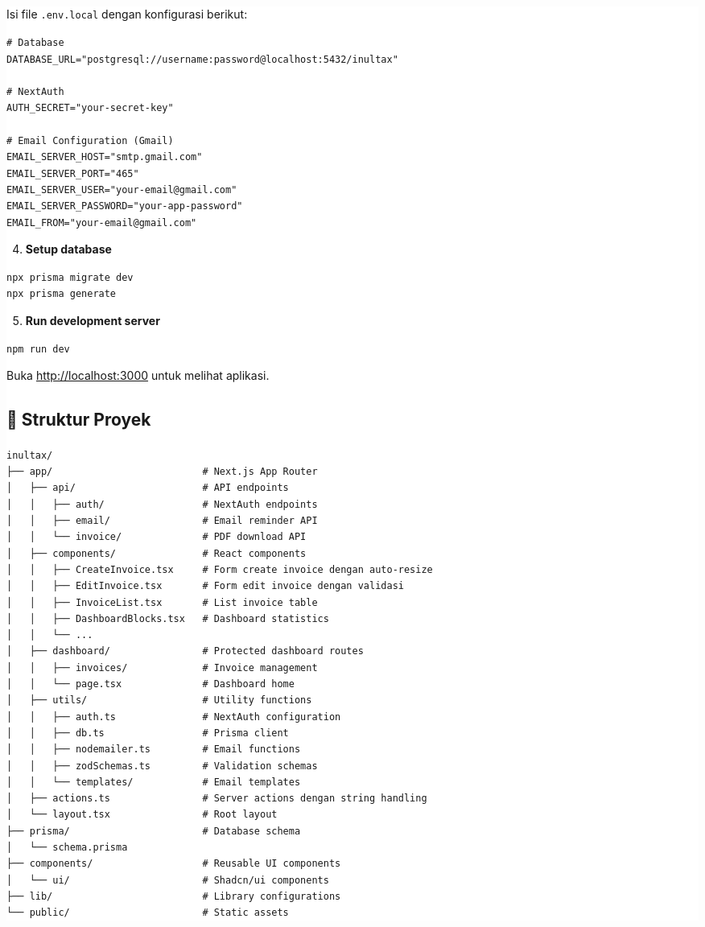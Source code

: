 Isi file `.env.local` dengan konfigurasi berikut:

```env
# Database
DATABASE_URL="postgresql://username:password@localhost:5432/inultax"

# NextAuth
AUTH_SECRET="your-secret-key"

# Email Configuration (Gmail)
EMAIL_SERVER_HOST="smtp.gmail.com"
EMAIL_SERVER_PORT="465"
EMAIL_SERVER_USER="your-email@gmail.com"
EMAIL_SERVER_PASSWORD="your-app-password"
EMAIL_FROM="your-email@gmail.com"
```

4. **Setup database**

```bash
npx prisma migrate dev
npx prisma generate
```

5. **Run development server**

```bash
npm run dev
```

Buka [http://localhost:3000](http://localhost:3000) untuk melihat aplikasi.

## 📁 Struktur Proyek

```
inultax/
├── app/                          # Next.js App Router
│   ├── api/                      # API endpoints
│   │   ├── auth/                 # NextAuth endpoints
│   │   ├── email/                # Email reminder API
│   │   └── invoice/              # PDF download API
│   ├── components/               # React components
│   │   ├── CreateInvoice.tsx     # Form create invoice dengan auto-resize
│   │   ├── EditInvoice.tsx       # Form edit invoice dengan validasi
│   │   ├── InvoiceList.tsx       # List invoice table
│   │   ├── DashboardBlocks.tsx   # Dashboard statistics
│   │   └── ...
│   ├── dashboard/                # Protected dashboard routes
│   │   ├── invoices/             # Invoice management
│   │   └── page.tsx              # Dashboard home
│   ├── utils/                    # Utility functions
│   │   ├── auth.ts               # NextAuth configuration
│   │   ├── db.ts                 # Prisma client
│   │   ├── nodemailer.ts         # Email functions
│   │   ├── zodSchemas.ts         # Validation schemas
│   │   └── templates/            # Email templates
│   ├── actions.ts                # Server actions dengan string handling
│   └── layout.tsx                # Root layout
├── prisma/                       # Database schema
│   └── schema.prisma
├── components/                   # Reusable UI components
│   └── ui/                       # Shadcn/ui components
├── lib/                          # Library configurations
└── public/                       # Static assets
```

